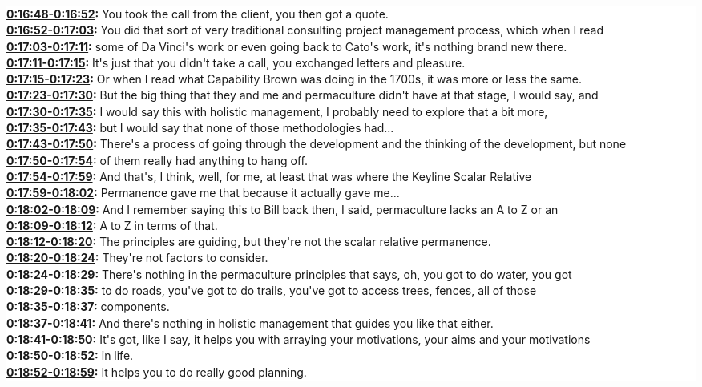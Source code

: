 **[0:16:48-0:16:52](https://regenerativeskills.com/darren-doherty-on-the-evolution-of-the-regrarians-regenerative-farm-design-framework/#t=0:16:48):**  You took the call from the client, you then got a quote.  
**[0:16:52-0:17:03](https://regenerativeskills.com/darren-doherty-on-the-evolution-of-the-regrarians-regenerative-farm-design-framework/#t=0:16:52):**  You did that sort of very traditional consulting project management process, which when I read  
**[0:17:03-0:17:11](https://regenerativeskills.com/darren-doherty-on-the-evolution-of-the-regrarians-regenerative-farm-design-framework/#t=0:17:03):**  some of Da Vinci's work or even going back to Cato's work, it's nothing brand new there.  
**[0:17:11-0:17:15](https://regenerativeskills.com/darren-doherty-on-the-evolution-of-the-regrarians-regenerative-farm-design-framework/#t=0:17:11):**  It's just that you didn't take a call, you exchanged letters and pleasure.  
**[0:17:15-0:17:23](https://regenerativeskills.com/darren-doherty-on-the-evolution-of-the-regrarians-regenerative-farm-design-framework/#t=0:17:15):**  Or when I read what Capability Brown was doing in the 1700s, it was more or less the same.  
**[0:17:23-0:17:30](https://regenerativeskills.com/darren-doherty-on-the-evolution-of-the-regrarians-regenerative-farm-design-framework/#t=0:17:23):**  But the big thing that they and me and permaculture didn't have at that stage, I would say, and  
**[0:17:30-0:17:35](https://regenerativeskills.com/darren-doherty-on-the-evolution-of-the-regrarians-regenerative-farm-design-framework/#t=0:17:30):**  I would say this with holistic management, I probably need to explore that a bit more,  
**[0:17:35-0:17:43](https://regenerativeskills.com/darren-doherty-on-the-evolution-of-the-regrarians-regenerative-farm-design-framework/#t=0:17:35):**  but I would say that none of those methodologies had...  
**[0:17:43-0:17:50](https://regenerativeskills.com/darren-doherty-on-the-evolution-of-the-regrarians-regenerative-farm-design-framework/#t=0:17:43):**  There's a process of going through the development and the thinking of the development, but none  
**[0:17:50-0:17:54](https://regenerativeskills.com/darren-doherty-on-the-evolution-of-the-regrarians-regenerative-farm-design-framework/#t=0:17:50):**  of them really had anything to hang off.  
**[0:17:54-0:17:59](https://regenerativeskills.com/darren-doherty-on-the-evolution-of-the-regrarians-regenerative-farm-design-framework/#t=0:17:54):**  And that's, I think, well, for me, at least that was where the Keyline Scalar Relative  
**[0:17:59-0:18:02](https://regenerativeskills.com/darren-doherty-on-the-evolution-of-the-regrarians-regenerative-farm-design-framework/#t=0:17:59):**  Permanence gave me that because it actually gave me...  
**[0:18:02-0:18:09](https://regenerativeskills.com/darren-doherty-on-the-evolution-of-the-regrarians-regenerative-farm-design-framework/#t=0:18:02):**  And I remember saying this to Bill back then, I said, permaculture lacks an A to Z or an  
**[0:18:09-0:18:12](https://regenerativeskills.com/darren-doherty-on-the-evolution-of-the-regrarians-regenerative-farm-design-framework/#t=0:18:09):**  A to Z in terms of that.  
**[0:18:12-0:18:20](https://regenerativeskills.com/darren-doherty-on-the-evolution-of-the-regrarians-regenerative-farm-design-framework/#t=0:18:12):**  The principles are guiding, but they're not the scalar relative permanence.  
**[0:18:20-0:18:24](https://regenerativeskills.com/darren-doherty-on-the-evolution-of-the-regrarians-regenerative-farm-design-framework/#t=0:18:20):**  They're not factors to consider.  
**[0:18:24-0:18:29](https://regenerativeskills.com/darren-doherty-on-the-evolution-of-the-regrarians-regenerative-farm-design-framework/#t=0:18:24):**  There's nothing in the permaculture principles that says, oh, you got to do water, you got  
**[0:18:29-0:18:35](https://regenerativeskills.com/darren-doherty-on-the-evolution-of-the-regrarians-regenerative-farm-design-framework/#t=0:18:29):**  to do roads, you've got to do trails, you've got to access trees, fences, all of those  
**[0:18:35-0:18:37](https://regenerativeskills.com/darren-doherty-on-the-evolution-of-the-regrarians-regenerative-farm-design-framework/#t=0:18:35):**  components.  
**[0:18:37-0:18:41](https://regenerativeskills.com/darren-doherty-on-the-evolution-of-the-regrarians-regenerative-farm-design-framework/#t=0:18:37):**  And there's nothing in holistic management that guides you like that either.  
**[0:18:41-0:18:50](https://regenerativeskills.com/darren-doherty-on-the-evolution-of-the-regrarians-regenerative-farm-design-framework/#t=0:18:41):**  It's got, like I say, it helps you with arraying your motivations, your aims and your motivations  
**[0:18:50-0:18:52](https://regenerativeskills.com/darren-doherty-on-the-evolution-of-the-regrarians-regenerative-farm-design-framework/#t=0:18:50):**  in life.  
**[0:18:52-0:18:59](https://regenerativeskills.com/darren-doherty-on-the-evolution-of-the-regrarians-regenerative-farm-design-framework/#t=0:18:52):**  It helps you to do really good planning.  